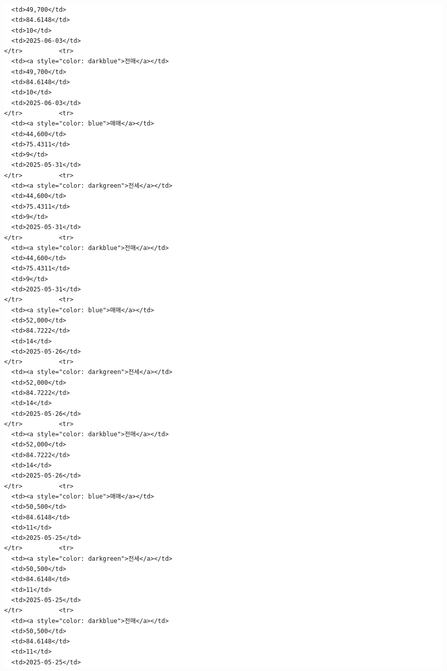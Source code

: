       <td>49,700</td>
      <td>84.6148</td>
      <td>10</td>
      <td>2025-06-03</td>
    </tr>          <tr>
      <td><a style="color: darkblue">전매</a></td>
      <td>49,700</td>
      <td>84.6148</td>
      <td>10</td>
      <td>2025-06-03</td>
    </tr>          <tr>
      <td><a style="color: blue">매매</a></td>
      <td>44,600</td>
      <td>75.4311</td>
      <td>9</td>
      <td>2025-05-31</td>
    </tr>          <tr>
      <td><a style="color: darkgreen">전세</a></td>
      <td>44,600</td>
      <td>75.4311</td>
      <td>9</td>
      <td>2025-05-31</td>
    </tr>          <tr>
      <td><a style="color: darkblue">전매</a></td>
      <td>44,600</td>
      <td>75.4311</td>
      <td>9</td>
      <td>2025-05-31</td>
    </tr>          <tr>
      <td><a style="color: blue">매매</a></td>
      <td>52,000</td>
      <td>84.7222</td>
      <td>14</td>
      <td>2025-05-26</td>
    </tr>          <tr>
      <td><a style="color: darkgreen">전세</a></td>
      <td>52,000</td>
      <td>84.7222</td>
      <td>14</td>
      <td>2025-05-26</td>
    </tr>          <tr>
      <td><a style="color: darkblue">전매</a></td>
      <td>52,000</td>
      <td>84.7222</td>
      <td>14</td>
      <td>2025-05-26</td>
    </tr>          <tr>
      <td><a style="color: blue">매매</a></td>
      <td>50,500</td>
      <td>84.6148</td>
      <td>11</td>
      <td>2025-05-25</td>
    </tr>          <tr>
      <td><a style="color: darkgreen">전세</a></td>
      <td>50,500</td>
      <td>84.6148</td>
      <td>11</td>
      <td>2025-05-25</td>
    </tr>          <tr>
      <td><a style="color: darkblue">전매</a></td>
      <td>50,500</td>
      <td>84.6148</td>
      <td>11</td>
      <td>2025-05-25</td>